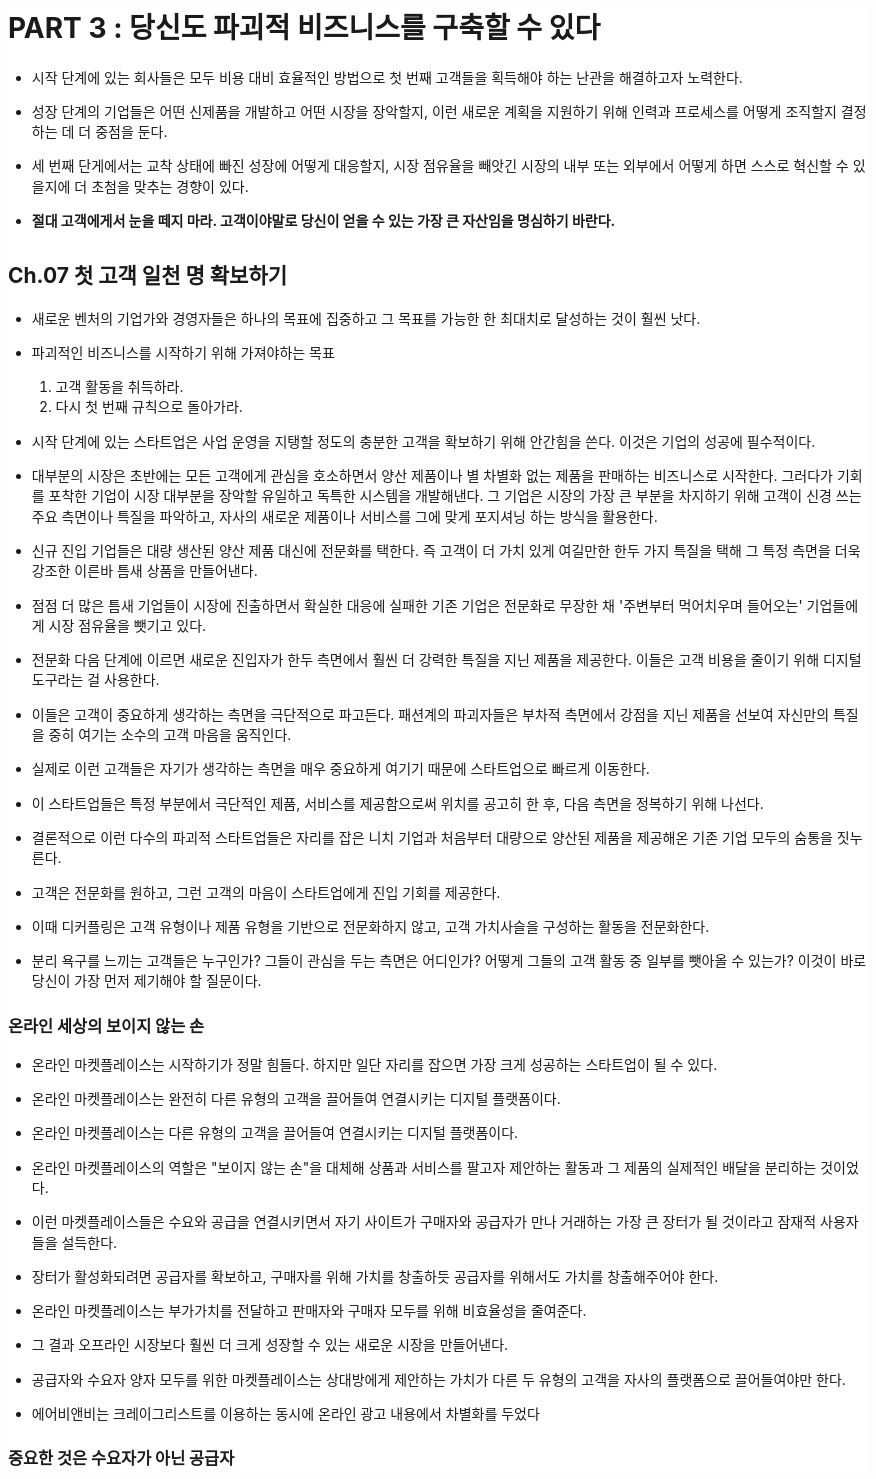 # PART 3 : 당신도 파괴적 비즈니스를 구축할 수 있다

- 시작 단계에 있는 회사들은 모두 비용 대비 효율적인 방법으로 첫 번째 고객들을 획득해야 하는 난관을 해결하고자 노력한다.
- 성장 단계의 기업들은 어떤 신제품을 개발하고 어떤 시장을 장악할지, 이런 새로운 계획을 지원하기 위해 인력과 프로세스를 어떻게 조직할지 결정하는 데 더 중점을 둔다.
- 세 번째 단게에서는 교착 상태에 빠진 성장에 어떻게 대응할지, 시장 점유율을 빼앗긴 시장의 내부 또는 외부에서 어떻게 하면 스스로 혁신할 수 있을지에 더 초첨을 맞추는 경향이 있다.

- **절대 고객에게서 눈을 떼지 마라. 고객이야말로 당신이 얻을 수 있는 가장 큰 자산임을 명심하기 바란다.**

## Ch.07 첫 고객 일천 명 확보하기

- 새로운 벤처의 기업가와 경영자들은 하나의 목표에 집중하고 그 목표를 가능한 한 최대치로 달성하는 것이 훨씬 낫다.
- 파괴적인 비즈니스를 시작하기 위해 가져야하는 목표

  1. 고객 활동을 취득하라.
  2. 다시 첫 번째 규칙으로 돌아가라.

- 시작 단계에 있는 스타트업은 사업 운영을 지탱할 정도의 충분한 고객을 확보하기 위해 안간힘을 쓴다. 이것은 기업의 성공에 필수적이다.
- 대부분의 시장은 초반에는 모든 고객에게 관심을 호소하면서 양산 제품이나 별 차별화 없는 제품을 판매하는 비즈니스로 시작한다. 그러다가 기회를 포착한 기업이 시장 대부분을 장악할 유일하고 독특한 시스템을 개발해낸다. 그 기업은 시장의 가장 큰 부분을 차지하기 위해 고객이 신경 쓰는 주요 측면이나 특질을 파악하고, 자사의 새로운 제품이나 서비스를 그에 맞게 포지셔닝 하는 방식을 활용한다.
- 신규 진입 기업들은 대량 생산된 양산 제품 대신에 전문화를 택한다. 즉 고객이 더 가치 있게 여길만한 한두 가지 특질을 택해 그 특정 측면을 더욱 강조한 이른바 틈새 상품을 만들어낸다.
- 점점 더 많은 틈새 기업들이 시장에 진출하면서 확실한 대응에 실패한 기존 기업은 전문화로 무장한 채 '주변부터 먹어치우며 들어오는' 기업들에게 시장 점유율을 뺏기고 있다.

- 전문화 다음 단계에 이르면 새로운 진입자가 한두 측면에서 훨씬 더 강력한 특질을 지닌 제품을 제공한다. 이들은 고객 비용을 줄이기 위해 디지털 도구라는 걸 사용한다.
- 이들은 고객이 중요하게 생각하는 측면을 극단적으로 파고든다. 패션계의 파괴자들은 부차적 측면에서 강점을 지닌 제품을 선보여 자신만의 특질을 중히 여기는 소수의 고객 마음을 움직인다.
- 실제로 이런 고객들은 자기가 생각하는 측면을 매우 중요하게 여기기 때문에 스타트업으로 빠르게 이동한다.
- 이 스타트업들은 특정 부분에서 극단적인 제품, 서비스를 제공함으로써 위치를 공고히 한 후, 다음 측면을 정복하기 위해 나선다.
- 결론적으로 이런 다수의 파괴적 스타트업들은 자리를 잡은 니치 기업과 처음부터 대량으로 양산된 제품을 제공해온 기존 기업 모두의 숨통을 짓누른다.
- 고객은 전문화를 원하고, 그런 고객의 마음이 스타트업에게 진입 기회를 제공한다.
- 이때 디커플링은 고객 유형이나 제품 유형을 기반으로 전문화하지 않고, 고객 가치사슬을 구성하는 활동을 전문화한다.
- 분리 욕구를 느끼는 고객들은 누구인가? 그들이 관심을 두는 측면은 어디인가? 어떻게 그들의 고객 활동 중 일부를 뺏아올 수 있는가? 이것이 바로 당신이 가장 먼저 제기해야 할 질문이다.

### 온라인 세상의 보이지 않는 손

- 온라인 마켓플레이스는 시작하기가 정말 힘들다. 하지만 일단 자리를 잡으면 가장 크게 성공하는 스타트업이 될 수 있다.
- 온라인 마켓플레이스는 완전히 다른 유형의 고객을 끌어들여 연결시키는 디지털 플랫폼이다.
- 온라인 마켓플레이스는 다른 유형의 고객을 끌어들여 연결시키는 디지털 플랫폼이다.
- 온라인 마켓플레이스의 역할은 "보이지 않는 손"을 대체해 상품과 서비스를 팔고자 제안하는 활동과 그 제품의 실제적인 배달을 분리하는 것이었다.
- 이런 마켓플레이스들은 수요와 공급을 연결시키면서 자기 사이트가 구매자와 공급자가 만나 거래하는 가장 큰 장터가 될 것이라고 잠재적 사용자들을 설득한다.
- 장터가 활성화되려면 공급자를 확보하고, 구매자를 위해 가치를 창출하듯 공급자를 위해서도 가치를 창출해주어야 한다.
- 온라인 마켓플레이스는 부가가치를 전달하고 판매자와 구매자 모두를 위해 비효율성을 줄여준다.
- 그 결과 오프라인 시장보다 훨씬 더 크게 성장할 수 있는 새로운 시장을 만들어낸다.
- 공급자와 수요자 양자 모두를 위한 마켓플레이스는 상대방에게 제안하는 가치가 다른 두 유형의 고객을 자사의 플랫폼으로 끌어들여야만 한다.

- 에어비앤비는 크레이그리스트를 이용하는 동시에 온라인 광고 내용에서 차별화를 두었다

### 중요한 것은 수요자가 아닌 공급자
